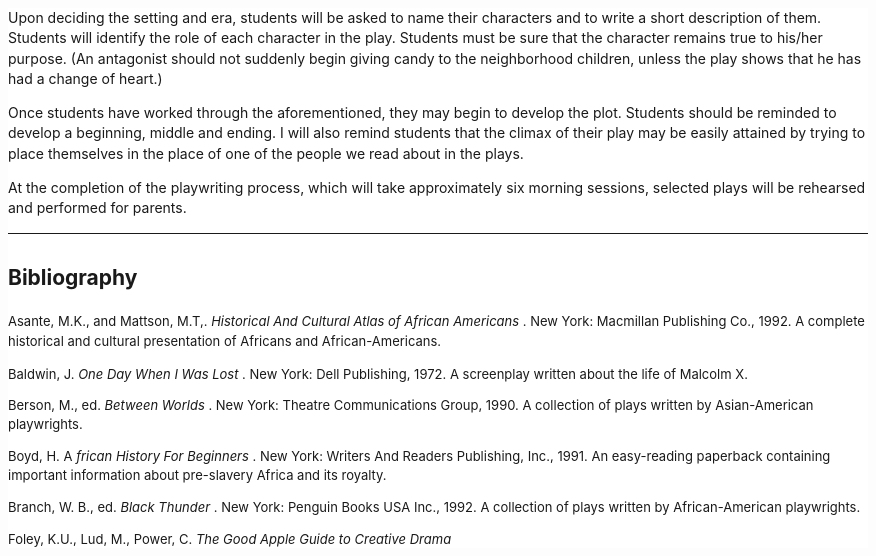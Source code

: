Upon deciding the setting and era, students will be asked to name their characters and to write a short description of them. Students will identify the role of each character in the play. Students must be sure that the character remains true to his/her purpose. (An antagonist should not suddenly begin giving candy to the neighborhood children, unless the play shows that he has had a change of heart.)
</p>
<p>
Once students have worked through the aforementioned, they may begin to develop the plot. Students should be reminded to develop a beginning, middle and ending. I will also remind students that the climax of their play may be easily attained by trying to place themselves in the place of one of the people we read about in the plays.
</p>
<p>
At the completion of the playwriting process, which will take approximately six morning sessions, selected plays will be rehearsed and performed for parents.
</p>
<hr/>
<h2>
Bibliography
</h2>
<font size="-1">
Asante, M.K., and Mattson, M.T,.
<i>
Historical And Cultural Atlas of African Americans
</i>
. New York: Macmillan Publishing Co., 1992. A complete historical and cultural presentation of Africans and African-Americans.
<p>
Baldwin, J.
<i>
One Day When I Was Lost
</i>
. New York: Dell Publishing, 1972. A screenplay written about the life of Malcolm X.
</p>
<p>
Berson, M., ed.
<i>
Between Worlds
</i>
. New York: Theatre Communications Group, 1990. A collection of plays written by Asian-American playwrights.
</p>
<p>
Boyd, H. A
<i>
frican History For Beginners
</i>
. New York: Writers And Readers Publishing, Inc., 1991. An easy-reading paperback containing important information about pre-slavery Africa and its royalty.
</p>
<p>
Branch, W. B., ed.
<i>
Black Thunder
</i>
. New York: Penguin Books USA Inc., 1992. A collection of plays written by African-American playwrights.
</p>
<p>
Foley, K.U., Lud, M., Power, C.
<i>
The Good Apple Guide to Creative Drama
</i>
